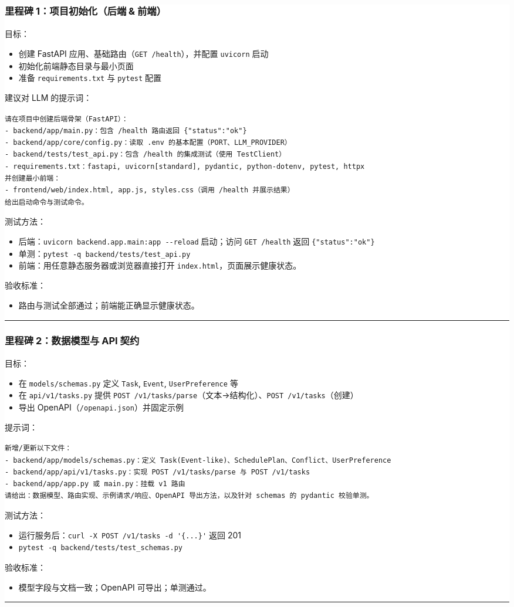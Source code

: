 
### 里程碑 1：项目初始化（后端 & 前端）

目标：
- 创建 FastAPI 应用、基础路由（`GET /health`），并配置 `uvicorn` 启动
- 初始化前端静态目录与最小页面
- 准备 `requirements.txt` 与 `pytest` 配置

建议对 LLM 的提示词：

```
请在项目中创建后端骨架（FastAPI）：
- backend/app/main.py：包含 /health 路由返回 {"status":"ok"}
- backend/app/core/config.py：读取 .env 的基本配置（PORT、LLM_PROVIDER）
- backend/tests/test_api.py：包含 /health 的集成测试（使用 TestClient）
- requirements.txt：fastapi, uvicorn[standard], pydantic, python-dotenv, pytest, httpx
并创建最小前端：
- frontend/web/index.html, app.js, styles.css（调用 /health 并展示结果）
给出启动命令与测试命令。
```

测试方法：
- 后端：`uvicorn backend.app.main:app --reload` 启动；访问 `GET /health` 返回 `{"status":"ok"}`
- 单测：`pytest -q backend/tests/test_api.py`
- 前端：用任意静态服务器或浏览器直接打开 `index.html`，页面展示健康状态。

验收标准：
- 路由与测试全部通过；前端能正确显示健康状态。

---

### 里程碑 2：数据模型与 API 契约

目标：
- 在 `models/schemas.py` 定义 `Task`, `Event`, `UserPreference` 等
- 在 `api/v1/tasks.py` 提供 `POST /v1/tasks/parse`（文本→结构化）、`POST /v1/tasks`（创建）
- 导出 OpenAPI（`/openapi.json`）并固定示例

提示词：

```
新增/更新以下文件：
- backend/app/models/schemas.py：定义 Task(Event-like)、SchedulePlan、Conflict、UserPreference
- backend/app/api/v1/tasks.py：实现 POST /v1/tasks/parse 与 POST /v1/tasks
- backend/app/app.py 或 main.py：挂载 v1 路由
请给出：数据模型、路由实现、示例请求/响应、OpenAPI 导出方法，以及针对 schemas 的 pydantic 校验单测。
```

测试方法：
- 运行服务后：`curl -X POST /v1/tasks -d '{...}'` 返回 201
- `pytest -q backend/tests/test_schemas.py`

验收标准：
- 模型字段与文档一致；OpenAPI 可导出；单测通过。

---
